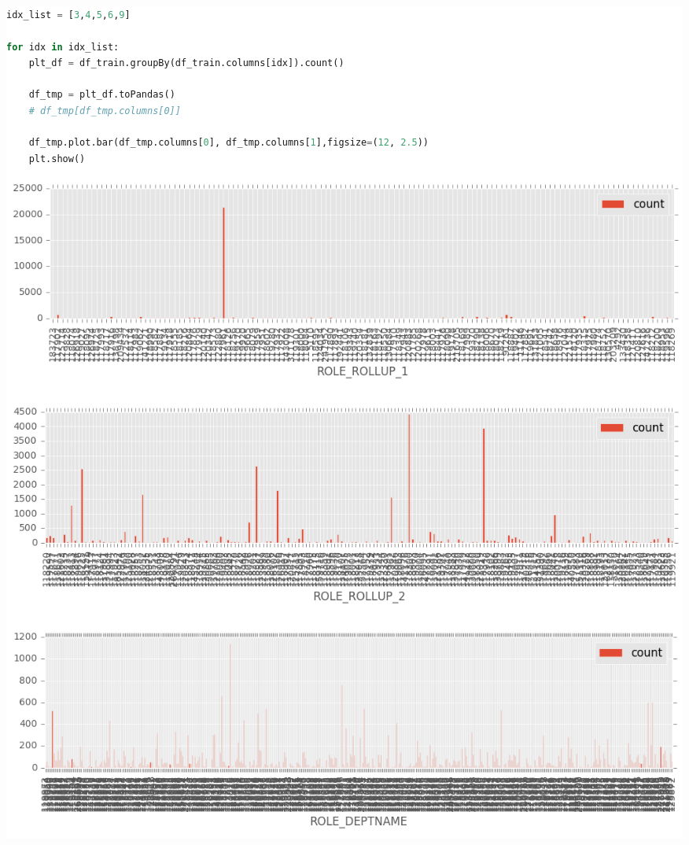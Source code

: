 

```python
idx_list = [3,4,5,6,9]

for idx in idx_list:
    plt_df = df_train.groupBy(df_train.columns[idx]).count()

    df_tmp = plt_df.toPandas()
    # df_tmp[df_tmp.columns[0]]

    df_tmp.plot.bar(df_tmp.columns[0], df_tmp.columns[1],figsize=(12, 2.5))
    plt.show()
```


![png](output_19_0.png)



![png](output_19_1.png)



![png](output_19_2.png)
